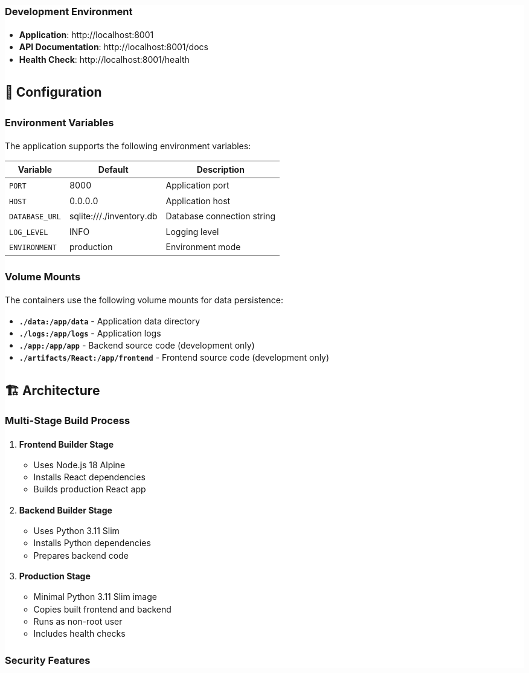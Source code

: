 ### Development Environment
- **Application**: http://localhost:8001
- **API Documentation**: http://localhost:8001/docs
- **Health Check**: http://localhost:8001/health

## 🔧 Configuration

### Environment Variables

The application supports the following environment variables:

| Variable | Default | Description |
|----------|---------|-------------|
| `PORT` | 8000 | Application port |
| `HOST` | 0.0.0.0 | Application host |
| `DATABASE_URL` | sqlite:///./inventory.db | Database connection string |
| `LOG_LEVEL` | INFO | Logging level |
| `ENVIRONMENT` | production | Environment mode |

### Volume Mounts

The containers use the following volume mounts for data persistence:

- **`./data:/app/data`** - Application data directory
- **`./logs:/app/logs`** - Application logs
- **`./app:/app/app`** - Backend source code (development only)
- **`./artifacts/React:/app/frontend`** - Frontend source code (development only)

## 🏗️ Architecture

### Multi-Stage Build Process

1. **Frontend Builder Stage**
   - Uses Node.js 18 Alpine
   - Installs React dependencies
   - Builds production React app

2. **Backend Builder Stage**
   - Uses Python 3.11 Slim
   - Installs Python dependencies
   - Prepares backend code

3. **Production Stage**
   - Minimal Python 3.11 Slim image
   - Copies built frontend and backend
   - Runs as non-root user
   - Includes health checks

### Security Features
